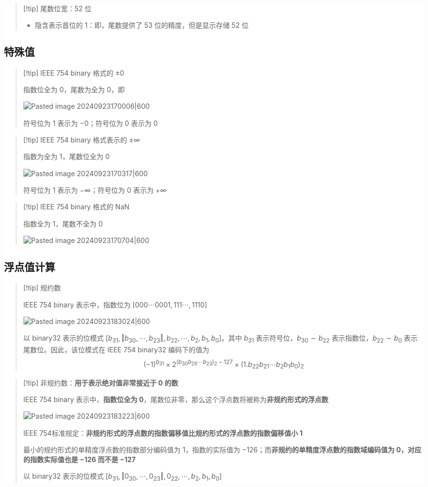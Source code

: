 > [!tip] 尾数位宽：$52$ 位
> + 隐含表示首位的 $1$：即，尾数提供了 $53$ 位的精度，但是显示存储 $52$ 位

## 特殊值

> [!tip] IEEE 754 binary 格式的 $\pm 0$
>  
>  指数位全为 $0$，尾数为全为 $0$，即
>  
>  ![Pasted image 20240923170006|600](http://cdn.jsdelivr.net/gh/duyupeng36/images@master/obsidian/1755701542777-ce684310349a48e9baf570caf8a433d6.png)
>  
>  符号位为 $1$ 表示为 $-0$；符号位为 $0$ 表示为 $0$
>  

> [!tip] IEEE 754 binary 格式表示的 $\pm \infty$
> 
> 指数为全为 $1$，尾数位全为 $0$
> 
> ![Pasted image 20240923170317|600](http://cdn.jsdelivr.net/gh/duyupeng36/images@master/obsidian/1755701550681-61e5bfbedf61472b87087962e3ff907d.png)
> 
> 符号位为 $1$ 表示为 $-\infty$；符号位为 $0$ 表示为 $+\infty$
> 

> [!tip] IEEE 754 binary 格式的 NaN
> 
> 指数全为 $1$，尾数不全为 $0$ 
> 
> ![Pasted image 20240923170704|600](http://cdn.jsdelivr.net/gh/duyupeng36/images@master/obsidian/1755701562148-2d27aaea3b54425796a4430cb07c2c16.png)
> 

## 浮点值计算

> [!tip] 规约数
> 
> IEEE 754 binary 表示中，指数位为 $[000\cdots 0001, 111\cdots,1110]$
> 
> ![Pasted image 20240923183024|600](http://cdn.jsdelivr.net/gh/duyupeng36/images@master/obsidian/1755701572961-afabaa2d8fdb412aa43a045ee47a7cda.png)
> 
> 以 binary32 表示的位模式 $[b_{31}, \Vert b_{30}, \cdots, b_{23}\Vert,  b_{22},\cdots,b_2,b_1,b_0]$。其中 $b_{31}$ 表示符号位，$b_{30} \sim b_{22}$ 表示指数位，$b_{22} \sim b_{0}$ 表示尾数位。因此，该位模式在 IEEE 754 binary32 编码下的值为
> $$
> (-1)^{b_{31}} \times 2^{(b_{30}b_{29}\cdots b_{23})_2 - 127} \times (1.b_{22}b_{21}\cdots b_{2}b_{1}b_{0})_2
>$$
>

> [!tip] 非规约数：**用于表示绝对值非常接近于 $0$ 的数**
> 
> IEEE 754 binary 表示中，**指数位全为 $0$**，尾数位非零，那么这个浮点数将被称为**非规约形式的浮点数** 
> 
> ![Pasted image 20240923183223|600](http://cdn.jsdelivr.net/gh/duyupeng36/images@master/obsidian/1755701580421-5e30c283865a442e93f959aa3726df5a.png)
>  
>  IEEE 754标准规定：**非规约形式的浮点数的指数偏移值比规约形式的浮点数的指数偏移值小 1**
>  
>  最小的规约形式的单精度浮点数的指数部分编码值为 $1$，指数的实际值为 $-126$；而**非规约的单精度浮点数的指数域编码值为 $0$，对应的指数实际值也是 $-126$ 而不是 $-127$**
>  
> 以 binary32 表示的位模式 $[b_{31}, \Vert 0_{30}, \cdots, 0_{23}\Vert,  0_{22},\cdots,b_2,b_1,b_0]$
> 